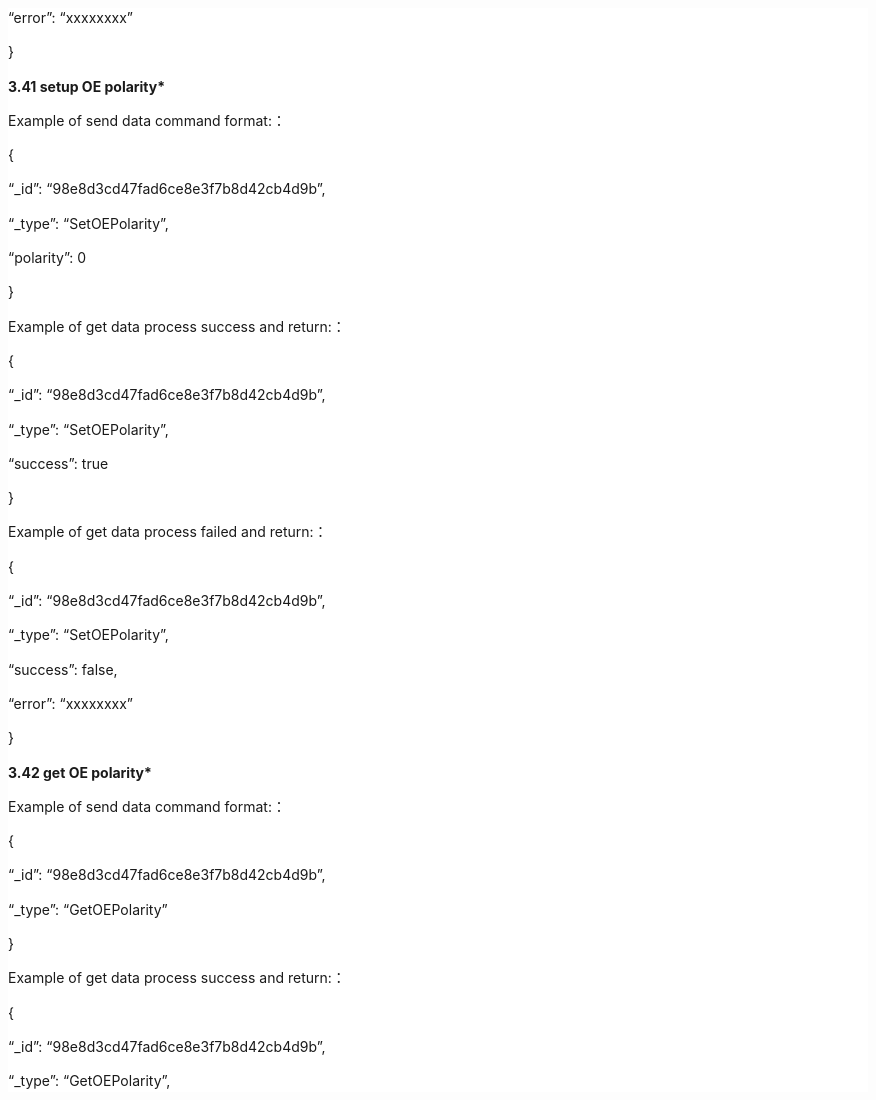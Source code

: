 “error”: “xxxxxxxx”

}

 

**3.41 setup OE polarity\***

Example of send data command format:：

{

“_id”: “98e8d3cd47fad6ce8e3f7b8d42cb4d9b”,	

“_type”: “SetOEPolarity”,

“polarity”: 0

}

Example of get data process success and return:：

{

“_id”: “98e8d3cd47fad6ce8e3f7b8d42cb4d9b”,

“_type”: “SetOEPolarity”,

“success”:  true

}

Example of get data process failed and return:：

{

“_id”: “98e8d3cd47fad6ce8e3f7b8d42cb4d9b”,

“_type”: “SetOEPolarity”,

“success”:  false,

“error”: “xxxxxxxx”

}

 

**3.42 get OE polarity\***

Example of send data command format:：

{

“_id”: “98e8d3cd47fad6ce8e3f7b8d42cb4d9b”,	

“_type”: “GetOEPolarity”

}

Example of get data process success and return:：

{

“_id”: “98e8d3cd47fad6ce8e3f7b8d42cb4d9b”,

“_type”: “GetOEPolarity”,
